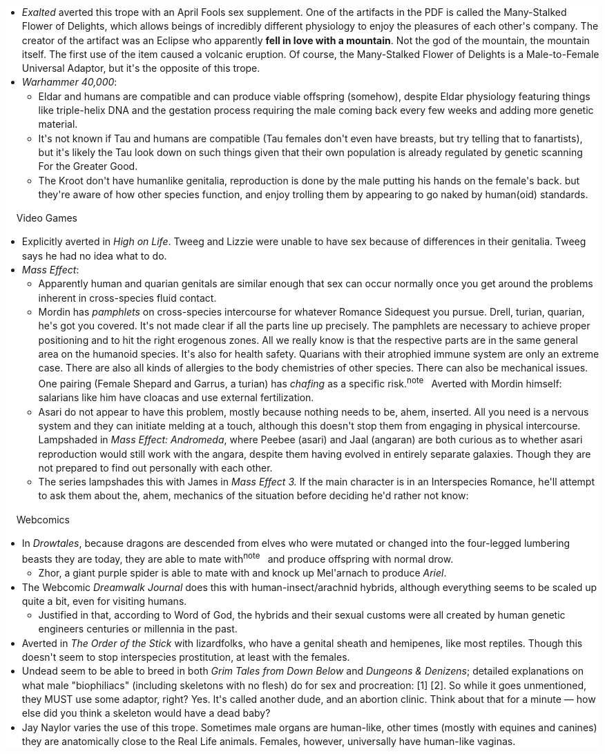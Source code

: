 -   _Exalted_ averted this trope with an April Fools sex supplement. One of the artifacts in the PDF is called the Many-Stalked Flower of Delights, which allows beings of incredibly different physiology to enjoy the pleasures of each other's company. The creator of the artifact was an Eclipse who apparently **fell in love with a mountain**. Not the god of the mountain, the mountain itself. The first use of the item caused a volcanic eruption. Of course, the Many-Stalked Flower of Delights is a Male-to-Female Universal Adaptor, but it's the opposite of this trope.
-   _Warhammer 40,000_:
    -   Eldar and humans are compatible and can produce viable offspring (somehow), despite Eldar physiology featuring things like triple-helix DNA and the gestation process requiring the male coming back every few weeks and adding more genetic material.
    -   It's not known if Tau and humans are compatible (Tau females don't even have breasts, but try telling that to fanartists), but it's likely the Tau look down on such things given that their own population is already regulated by genetic scanning For the Greater Good.
    -   The Kroot don't have humanlike genitalia, reproduction is done by the male putting his hands on the female's back. but they're aware of how other species function, and enjoy trolling them by appearing to go naked by human(oid) standards.

    Video Games 

-   Explicitly averted in _High on Life_. Tweeg and Lizzie were unable to have sex because of differences in their genitalia. Tweeg says he had no idea what to do.
-   _Mass Effect_:
    -   Apparently human and quarian genitals are similar enough that sex can occur normally once you get around the problems inherent in cross-species fluid contact.
    -   Mordin has _pamphlets_ on cross-species intercourse for whatever Romance Sidequest you pursue. Drell, turian, quarian, he's got you covered. It's not made clear if all the parts line up precisely. The pamphlets are necessary to achieve proper positioning and to hit the right erogenous zones. All we really know is that the respective parts are in the same general area on the humanoid species. It's also for health safety. Quarians with their atrophied immune system are only an extreme case. There are also all kinds of allergies to the body chemistries of other species. There can also be mechanical issues. One pairing (Female Shepard and Garrus, a turian) has _chafing_ as a specific risk.<sup>note&nbsp;</sup>  Averted with Mordin himself: salarians like him have cloacas and use external fertilization.
    -   Asari do not appear to have this problem, mostly because nothing needs to be, ahem, inserted. All you need is a nervous system and they can initiate melding at a touch, although this doesn't stop them from engaging in physical intercourse. Lampshaded in _Mass Effect: Andromeda_, where Peebee (asari) and Jaal (angaran) are both curious as to whether asari reproduction would still work with the angara, despite them having evolved in entirely separate galaxies. Though they are not prepared to find out personally with each other.
    -   The series lampshades this with James in _Mass Effect 3._ If the main character is in an Interspecies Romance, he'll attempt to ask them about the, ahem, mechanics of the situation before deciding he'd rather not know:

    Webcomics 

-   In _Drowtales_, because dragons are descended from elves who were mutated or changed into the four-legged lumbering beasts they are today, they are able to mate with<sup>note&nbsp;</sup>  and produce offspring with normal drow.
    -   Zhor, a giant purple spider is able to mate with and knock up Mel'arnach to produce _Ariel_.
-   The Webcomic _Dreamwalk Journal_ does this with human-insect/arachnid hybrids, although everything seems to be scaled up quite a bit, even for visiting humans.
    -   Justified in that, according to Word of God, the hybrids and their sexual customs were all created by human genetic engineers centuries or millennia in the past.
-   Averted in _The Order of the Stick_ with lizardfolks, who have a genital sheath and hemipenes, like most reptiles. Though this doesn't seem to stop interspecies prostitution, at least with the females.
-   Undead seem to be able to breed in both _Grim Tales from Down Below_ and _Dungeons & Denizens_; detailed explanations on what male "biophiliacs" (including skeletons with no flesh) do for sex and procreation: \[1\] \[2\]. So while it goes unmentioned, they MUST use some adaptor, right? Yes. It's called another dude, and an abortion clinic. Think about that for a minute — how else did you think a skeleton would have a dead baby?
-   Jay Naylor varies the use of this trope. Sometimes male organs are human-like, other times (mostly with equines and canines) they are anatomically close to the Real Life animals. Females, however, universally have human-like vaginas.
